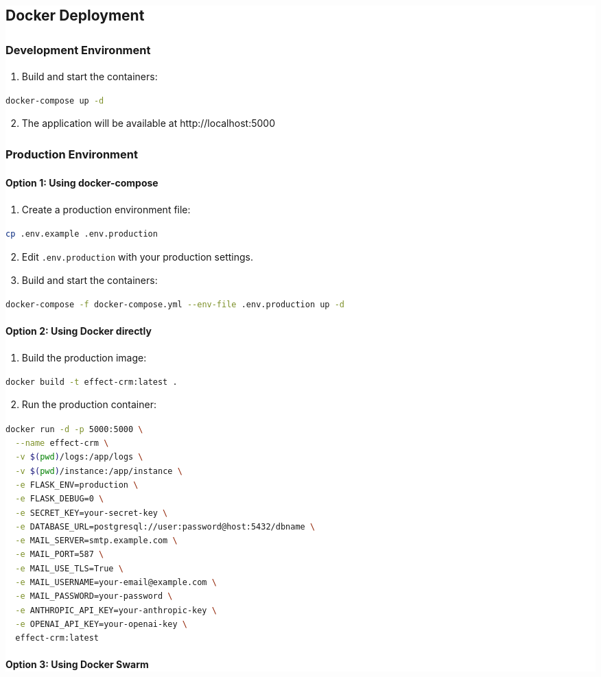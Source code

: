 ## Docker Deployment

### Development Environment

1. Build and start the containers:
```bash
docker-compose up -d
```

2. The application will be available at http://localhost:5000

### Production Environment

#### Option 1: Using docker-compose

1. Create a production environment file:
```bash
cp .env.example .env.production
```

2. Edit `.env.production` with your production settings.

3. Build and start the containers:
```bash
docker-compose -f docker-compose.yml --env-file .env.production up -d
```

#### Option 2: Using Docker directly

1. Build the production image:
```bash
docker build -t effect-crm:latest .
```

2. Run the production container:
```bash
docker run -d -p 5000:5000 \
  --name effect-crm \
  -v $(pwd)/logs:/app/logs \
  -v $(pwd)/instance:/app/instance \
  -e FLASK_ENV=production \
  -e FLASK_DEBUG=0 \
  -e SECRET_KEY=your-secret-key \
  -e DATABASE_URL=postgresql://user:password@host:5432/dbname \
  -e MAIL_SERVER=smtp.example.com \
  -e MAIL_PORT=587 \
  -e MAIL_USE_TLS=True \
  -e MAIL_USERNAME=your-email@example.com \
  -e MAIL_PASSWORD=your-password \
  -e ANTHROPIC_API_KEY=your-anthropic-key \
  -e OPENAI_API_KEY=your-openai-key \
  effect-crm:latest
```

#### Option 3: Using Docker Swarm
